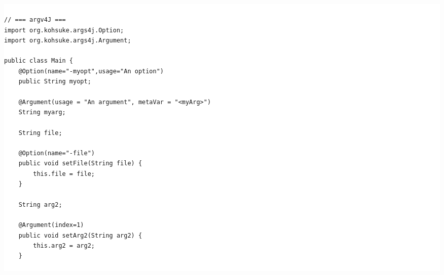 ```

// === argv4J ===
import org.kohsuke.args4j.Option;
import org.kohsuke.args4j.Argument;

public class Main {
    @Option(name="-myopt",usage="An option")
    public String myopt;

    @Argument(usage = "An argument", metaVar = "<myArg>")
    String myarg;

    String file;

    @Option(name="-file")
    public void setFile(String file) {
        this.file = file;
    }

    String arg2;

    @Argument(index=1)
    public void setArg2(String arg2) {
        this.arg2 = arg2;
    }

